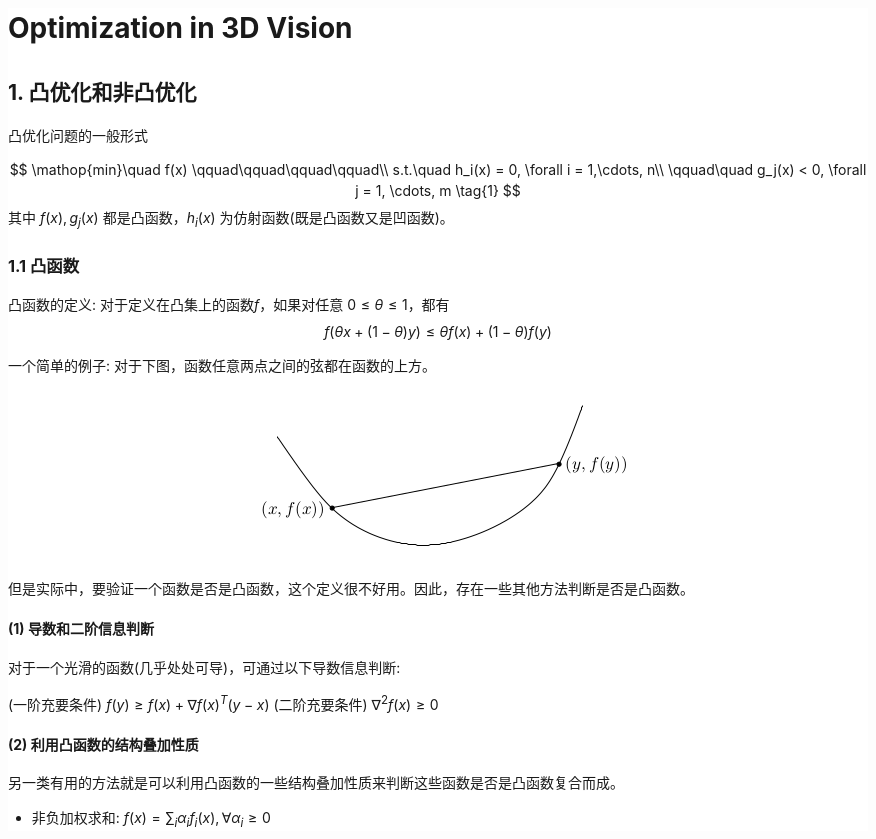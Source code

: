 # Optimization in 3D Vision

## 1. 凸优化和非凸优化

凸优化问题的一般形式

$$
\mathop{min}\quad f(x) \qquad\qquad\qquad\qquad\\
s.t.\quad h_i(x) = 0, \forall i = 1,\cdots, n\\
\qquad\quad g_j(x) < 0, \forall j = 1, \cdots, m
\tag{1}
$$
其中 $f(x), g_j(x)$ 都是凸函数，$h_i(x)$ 为仿射函数(既是凸函数又是凹函数)。

### 1.1 凸函数

凸函数的定义:
对于定义在凸集上的函数$f$，如果对任意 $0 \leq \theta \leq 1$，都有
$$
f(\theta x + (1 - \theta) y) \leq \theta f(x) + (1 - \theta) f(y) \tag{2}
$$

一个简单的例子: 对于下图，函数任意两点之间的弦都在函数的上方。
<div align="center">

![convex_function](img/convex_function.png)
</div>



但是实际中，要验证一个函数是否是凸函数，这个定义很不好用。因此，存在一些其他方法判断是否是凸函数。

#### (1) 导数和二阶信息判断

对于一个光滑的函数(几乎处处可导)，可通过以下导数信息判断:

(一阶充要条件) $f(y) \geq f(x) + \nabla f(x)^T (y - x)$
(二阶充要条件) $\nabla^2 f(x) \geq 0$

#### (2) 利用凸函数的结构叠加性质

另一类有用的方法就是可以利用凸函数的一些结构叠加性质来判断这些函数是否是凸函数复合而成。

- 非负加权求和: $f(x) = \sum_i \alpha_if_i(x), \forall \alpha_i \geq 0$
